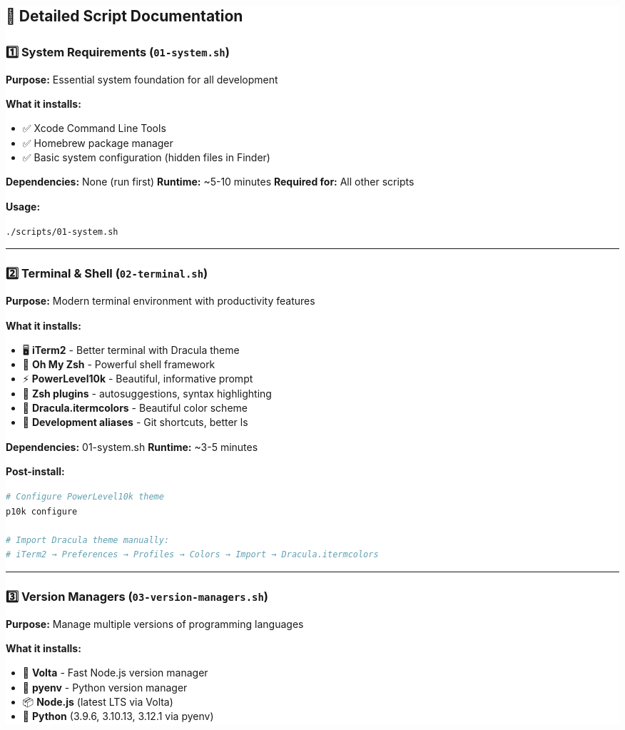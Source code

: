 
## 📖 Detailed Script Documentation

### 1️⃣ System Requirements (`01-system.sh`)

**Purpose:** Essential system foundation for all development

**What it installs:**
- ✅ Xcode Command Line Tools
- ✅ Homebrew package manager
- ✅ Basic system configuration (hidden files in Finder)

**Dependencies:** None (run first)
**Runtime:** ~5-10 minutes
**Required for:** All other scripts

**Usage:**
```bash
./scripts/01-system.sh
```

---

### 2️⃣ Terminal & Shell (`02-terminal.sh`)

**Purpose:** Modern terminal environment with productivity features

**What it installs:**
- 🖥️ **iTerm2** - Better terminal with Dracula theme
- 🐚 **Oh My Zsh** - Powerful shell framework
- ⚡ **PowerLevel10k** - Beautiful, informative prompt
- 🔌 **Zsh plugins** - autosuggestions, syntax highlighting
- 🎨 **Dracula.itermcolors** - Beautiful color scheme
- 📝 **Development aliases** - Git shortcuts, better ls

**Dependencies:** 01-system.sh
**Runtime:** ~3-5 minutes

**Post-install:**
```bash
# Configure PowerLevel10k theme
p10k configure

# Import Dracula theme manually:
# iTerm2 → Preferences → Profiles → Colors → Import → Dracula.itermcolors
```

---

### 3️⃣ Version Managers (`03-version-managers.sh`)

**Purpose:** Manage multiple versions of programming languages

**What it installs:**
- 🚀 **Volta** - Fast Node.js version manager
- 🐍 **pyenv** - Python version manager  
- 📦 **Node.js** (latest LTS via Volta)
- 🐍 **Python** (3.9.6, 3.10.13, 3.12.1 via pyenv)
